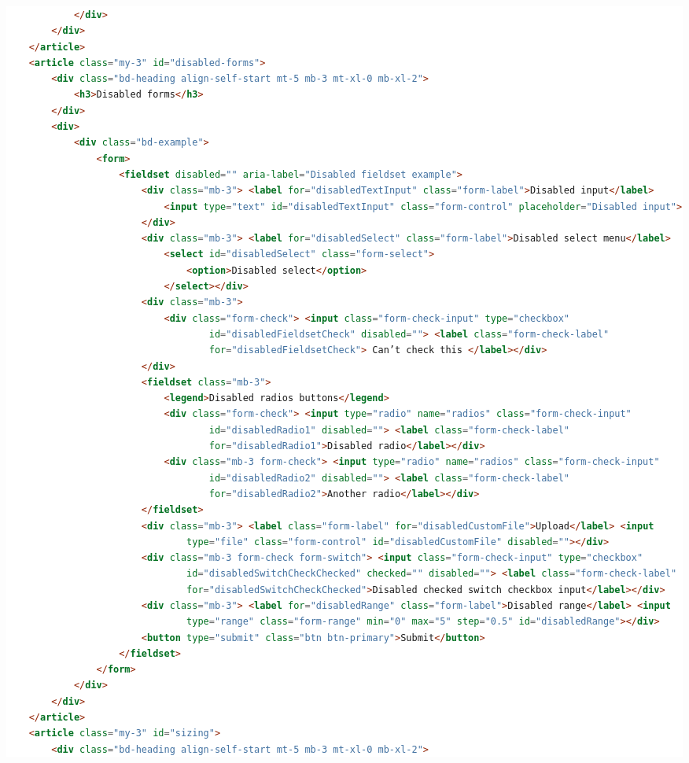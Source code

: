 ```html 
            </div>
        </div>
    </article>
    <article class="my-3" id="disabled-forms">
        <div class="bd-heading align-self-start mt-5 mb-3 mt-xl-0 mb-xl-2">
            <h3>Disabled forms</h3>
        </div>
        <div>
            <div class="bd-example">
                <form>
                    <fieldset disabled="" aria-label="Disabled fieldset example">
                        <div class="mb-3"> <label for="disabledTextInput" class="form-label">Disabled input</label>
                            <input type="text" id="disabledTextInput" class="form-control" placeholder="Disabled input">
                        </div>
                        <div class="mb-3"> <label for="disabledSelect" class="form-label">Disabled select menu</label>
                            <select id="disabledSelect" class="form-select">
                                <option>Disabled select</option>
                            </select></div>
                        <div class="mb-3">
                            <div class="form-check"> <input class="form-check-input" type="checkbox"
                                    id="disabledFieldsetCheck" disabled=""> <label class="form-check-label"
                                    for="disabledFieldsetCheck"> Can’t check this </label></div>
                        </div>
                        <fieldset class="mb-3">
                            <legend>Disabled radios buttons</legend>
                            <div class="form-check"> <input type="radio" name="radios" class="form-check-input"
                                    id="disabledRadio1" disabled=""> <label class="form-check-label"
                                    for="disabledRadio1">Disabled radio</label></div>
                            <div class="mb-3 form-check"> <input type="radio" name="radios" class="form-check-input"
                                    id="disabledRadio2" disabled=""> <label class="form-check-label"
                                    for="disabledRadio2">Another radio</label></div>
                        </fieldset>
                        <div class="mb-3"> <label class="form-label" for="disabledCustomFile">Upload</label> <input
                                type="file" class="form-control" id="disabledCustomFile" disabled=""></div>
                        <div class="mb-3 form-check form-switch"> <input class="form-check-input" type="checkbox"
                                id="disabledSwitchCheckChecked" checked="" disabled=""> <label class="form-check-label"
                                for="disabledSwitchCheckChecked">Disabled checked switch checkbox input</label></div>
                        <div class="mb-3"> <label for="disabledRange" class="form-label">Disabled range</label> <input
                                type="range" class="form-range" min="0" max="5" step="0.5" id="disabledRange"></div>
                        <button type="submit" class="btn btn-primary">Submit</button>
                    </fieldset>
                </form>
            </div>
        </div>
    </article>
    <article class="my-3" id="sizing">
        <div class="bd-heading align-self-start mt-5 mb-3 mt-xl-0 mb-xl-2">
```
